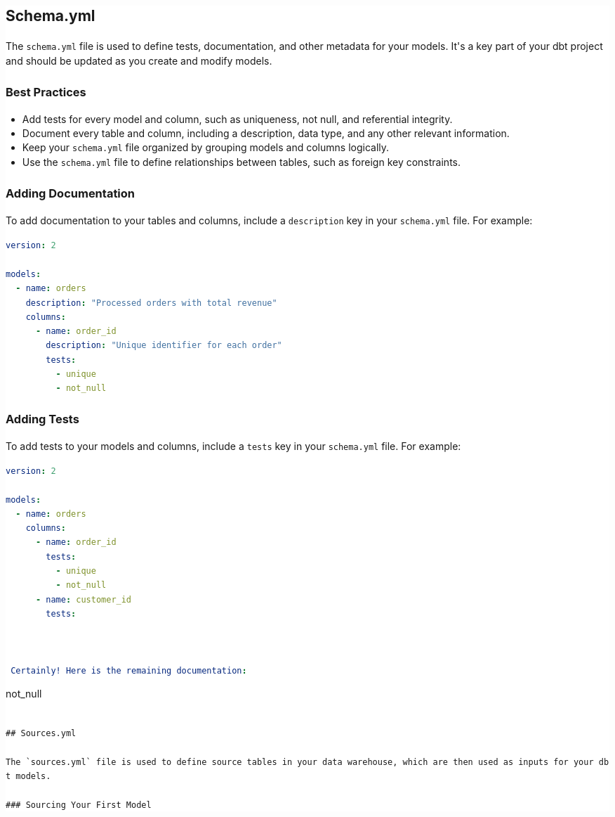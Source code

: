 
## Schema.yml

The `schema.yml` file is used to define tests, documentation, and other metadata for your models. It's a key part of your dbt project and should be updated as you create and modify models.

### Best Practices

- Add tests for every model and column, such as uniqueness, not null, and referential integrity.
- Document every table and column, including a description, data type, and any other relevant information.
- Keep your `schema.yml` file organized by grouping models and columns logically.
- Use the `schema.yml` file to define relationships between tables, such as foreign key constraints.

### Adding Documentation

To add documentation to your tables and columns, include a `description` key in your `schema.yml` file. For example:

```yaml
version: 2

models:
  - name: orders
    description: "Processed orders with total revenue"
    columns:
      - name: order_id
        description: "Unique identifier for each order"
        tests:
          - unique
          - not_null
```

### Adding Tests

To add tests to your models and columns, include a `tests` key in your `schema.yml` file. For example:

```yaml
version: 2

models:
  - name: orders
    columns:
      - name: order_id
        tests:
          - unique
          - not_null
      - name: customer_id
        tests:
 
 
 
 Certainly! Here is the remaining documentation:

```
not_null
```

## Sources.yml

The `sources.yml` file is used to define source tables in your data warehouse, which are then used as inputs for your dbt models.

### Sourcing Your First Model
```